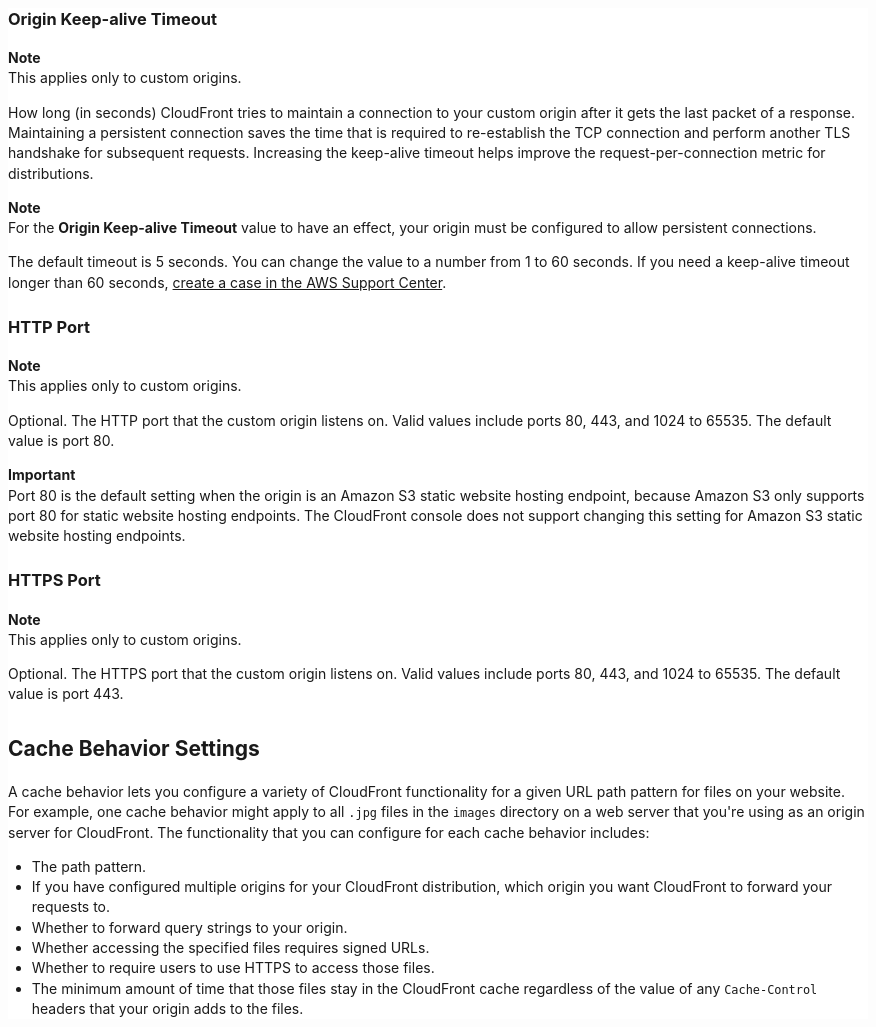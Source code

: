 ### Origin Keep\-alive Timeout<a name="DownloadDistValuesOriginKeepaliveTimeout"></a>

**Note**  
This applies only to custom origins\.

How long \(in seconds\) CloudFront tries to maintain a connection to your custom origin after it gets the last packet of a response\. Maintaining a persistent connection saves the time that is required to re\-establish the TCP connection and perform another TLS handshake for subsequent requests\. Increasing the keep\-alive timeout helps improve the request\-per\-connection metric for distributions\.

**Note**  
For the **Origin Keep\-alive Timeout** value to have an effect, your origin must be configured to allow persistent connections\.

The default timeout is 5 seconds\. You can change the value to a number from 1 to 60 seconds\. If you need a keep\-alive timeout longer than 60 seconds, [create a case in the AWS Support Center](https://console.aws.amazon.com/support/home?region=us-east-1#/case/create?issueType=service-limit-increase&limitType=service-code-cloudfront-distributions)\.

### HTTP Port<a name="DownloadDistValuesHTTPPort"></a>

**Note**  
This applies only to custom origins\.

Optional\. The HTTP port that the custom origin listens on\. Valid values include ports 80, 443, and 1024 to 65535\. The default value is port 80\.

**Important**  
Port 80 is the default setting when the origin is an Amazon S3 static website hosting endpoint, because Amazon S3 only supports port 80 for static website hosting endpoints\. The CloudFront console does not support changing this setting for Amazon S3 static website hosting endpoints\.

### HTTPS Port<a name="DownloadDistValuesHTTPSPort"></a>

**Note**  
This applies only to custom origins\.

Optional\. The HTTPS port that the custom origin listens on\. Valid values include ports 80, 443, and 1024 to 65535\. The default value is port 443\.

## Cache Behavior Settings<a name="DownloadDistValuesCacheBehavior"></a>

A cache behavior lets you configure a variety of CloudFront functionality for a given URL path pattern for files on your website\. For example, one cache behavior might apply to all `.jpg` files in the `images` directory on a web server that you're using as an origin server for CloudFront\. The functionality that you can configure for each cache behavior includes:
+ The path pattern\.
+ If you have configured multiple origins for your CloudFront distribution, which origin you want CloudFront to forward your requests to\.
+ Whether to forward query strings to your origin\.
+ Whether accessing the specified files requires signed URLs\.
+ Whether to require users to use HTTPS to access those files\.
+ The minimum amount of time that those files stay in the CloudFront cache regardless of the value of any `Cache-Control` headers that your origin adds to the files\.
